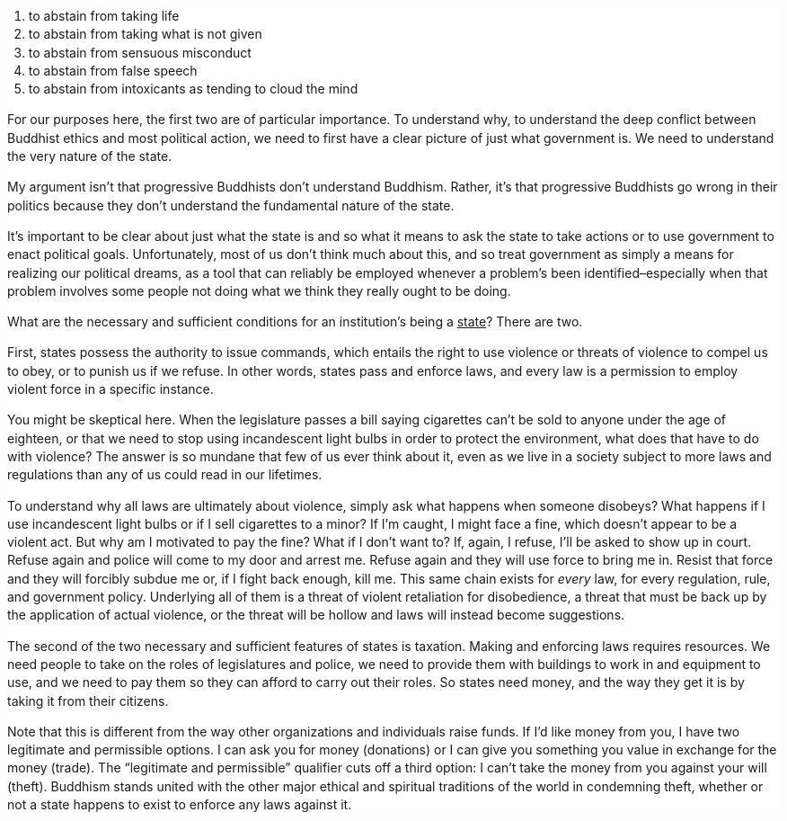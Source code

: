1. to abstain from taking life
2. to abstain from taking what is not given
3. to abstain from sensuous misconduct
4. to abstain from false speech
5. to abstain from intoxicants as tending to cloud the mind

For our purposes here, the first two are of particular importance. To understand why, to understand the deep conflict between Buddhist ethics and most political action, we need to first have a clear picture of just what government is. We need to understand the very nature of the state.

My argument isn’t that progressive Buddhists don’t understand Buddhism. Rather, it’s that progressive Buddhists go wrong in their politics because they don’t understand the fundamental nature of the state.

It’s important to be clear about just what the state is and so what it means to ask the state to take actions or to use government to enact political goals. Unfortunately, most of us don’t think much about this, and so treat government as simply a means for realizing our political dreams, as a tool that can reliably be employed whenever a problem’s been identified–especially when that problem involves some people not doing what we think they really ought to be doing.

What are the necessary and sufficient conditions for an institution’s being a [state](https://www.libertarianism.org/encyclopedia/state)? There are two.

First, states possess the authority to issue commands, which entails the right to use violence or threats of violence to compel us to obey, or to punish us if we refuse. In other words, states pass and enforce laws, and every law is a permission to employ violent force in a specific instance.

You might be skeptical here. When the legislature passes a bill saying cigarettes can’t be sold to anyone under the age of eighteen, or that we need to stop using incandescent light bulbs in order to protect the environment, what does that have to do with violence? The answer is so mundane that few of us ever think about it, even as we live in a society subject to more laws and regulations than any of us could read in our lifetimes.

To understand why all laws are ultimately about violence, simply ask what happens when someone disobeys? What happens if I use incandescent light bulbs or if I sell cigarettes to a minor? If I’m caught, I might face a fine, which doesn’t appear to be a violent act. But why am I motivated to pay the fine? What if I don’t want to? If, again, I refuse, I’ll be asked to show up in court. Refuse again and police will come to my door and arrest me. Refuse again and they will use force to bring me in. Resist that force and they will forcibly subdue me or, if I fight back enough, kill me. This same chain exists for *every* law, for every regulation, rule, and government policy. Underlying all of them is a threat of violent retaliation for disobedience, a threat that must be back up by the application of actual violence, or the threat will be hollow and laws will instead become suggestions.

The second of the two necessary and sufficient features of states is taxation. Making and enforcing laws requires resources. We need people to take on the roles of legislatures and police, we need to provide them with buildings to work in and equipment to use, and we need to pay them so they can afford to carry out their roles. So states need money, and the way they get it is by taking it from their citizens.

Note that this is different from the way other organizations and individuals raise funds. If I’d like money from you, I have two legitimate and permissible options. I can ask you for money (donations) or I can give you something you value in exchange for the money (trade). The “legitimate and permissible” qualifier cuts off a third option: I can’t take the money from you against your will (theft). Buddhism stands united with the other major ethical and spiritual traditions of the world in condemning theft, whether or not a state happens to exist to enforce any laws against it.
